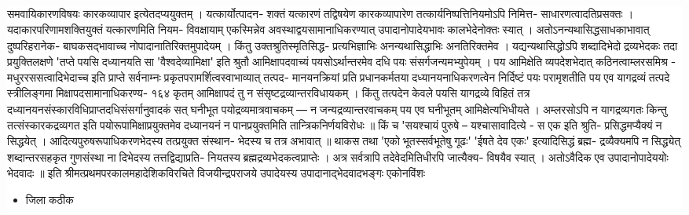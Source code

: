 समवायिकारणविषयः कारकव्यापार इत्येतदप्ययुक्तम् । यत्कार्योत्पादन- शक्तं यत्कारणं तद्विषयेण कारकव्यापारेण तत्कार्यनिष्पत्तिनियमोऽपि निमित्त- साधारणत्वादतिप्रसक्तः । यदाकारपरिणामशक्तियुक्तं यत्कारणमिति नियम- विवक्षायाम् एकस्मिन्नेव अवस्थाद्वयसामानाधिकरण्यात् उपादानोपादेयभावः कालभेदेनोक्तः स्यात् । अतोऽनन्यथासिद्धसाधकाभावात् दुष्परिहरानेक- बाघकसद्भावाच्च नोपादानातिरिक्तमुपादेयम् । किंतु उक्तश्रुतिस्मृतिसिद्ध- प्रत्यभिज्ञाभिः अनन्यथासिद्धाभिः अनतिरिक्तमेव । यद्यन्यथासिद्धोऽपि शब्दादिभेदो द्रव्यभेदकः तदा प्रयुक्तिलक्षणे 'तप्ते पयसि दध्यानयति सा 'वैश्वदेव्यामिक्षा' इति श्रुतौ आमिक्षापदवाच्यं पयसोऽर्थान्तरमेव दधि पयः संसर्गजन्यमभ्युपेयम् । पय आमिक्षेति व्यपदेशभेदात् कठिनत्वाम्लरसमिश्र - मधुररससत्वादिभेदाच्च इति प्राप्ते सर्वनाम्नः प्रकृतपरामर्शित्वस्वाभाव्यात् तत्पद- मानयनक्रियां प्रति प्रधानकर्मतया दध्यानयनाधिकरणत्वेन निर्दिष्टं पयः परामृशतीति पय एव यागद्रव्यं तत्पदे स्त्रीलिङ्गमा मिक्षापदसामानाधिकरण्य- 
१६४ 
कृतम् आमिक्षापदं तु न संसृष्टद्रव्यान्तरविधायकम् । किंतु तत्पदेन केवले पयसि यागद्रव्ये विहितं तत्र दध्यानयनसंस्कारविधिप्राप्तदधिसंसर्गानुवादकं 
सत् घनीभूत पयोद्रव्यमात्रवाचकम् 
— 
न जन्यद्रव्यान्तरवाचकम् पय एव 
घनीभूतम् आमिक्षेत्यभिधीयते । अम्लरसोऽपि न यागद्रव्यगतः किन्तु तत्संस्कारकद्रव्यगत इति पयोरूपामिक्षाप्रयुक्तमेव दध्यानयनं न पानप्रयुक्तमिति तान्त्रिकनिर्णयविरोधः ॥ 
किं च 'सयश्चायं पुरुषे – यश्चासावादित्ये - स एक इति श्रुति- प्रसिद्धमप्यैक्यं न सिद्धयेत् । आदित्यपुरुषरूपाधिकरणभेदस्य तत्प्रयुक्त संस्थान- भेदस्य च तत्र अभावात् ॥ 
थाकस 
तथा 'एको भूतस्सर्वभूतेषु गूढः' 'ईषते देव एकः' इत्यादिसिद्धं ब्रह्म- द्रव्यैक्यमपि न सिद्ध्येत् शब्दान्तरसहकृत गुणसंस्था ना दिभेदस्य तत्तद्विद्याप्रति- नियतस्य ब्रह्मद्रव्यभेदकत्वप्राप्तेः । अत्र सर्वत्रापि तदेवेदमितिधीरपि जात्यैक्य- विषयैव स्यात् । अतोऽवैदिक एव उपादानोपादेययोः भेदवादः ॥ 
इति श्रीमत्प्रथमपरकालमहादेशिकविरचिते विजयीन्द्रपराजये उपादेयस्य उपादानाद्भेदवादभङ्गः एकोनविंशः 
- जिला कठीक 
